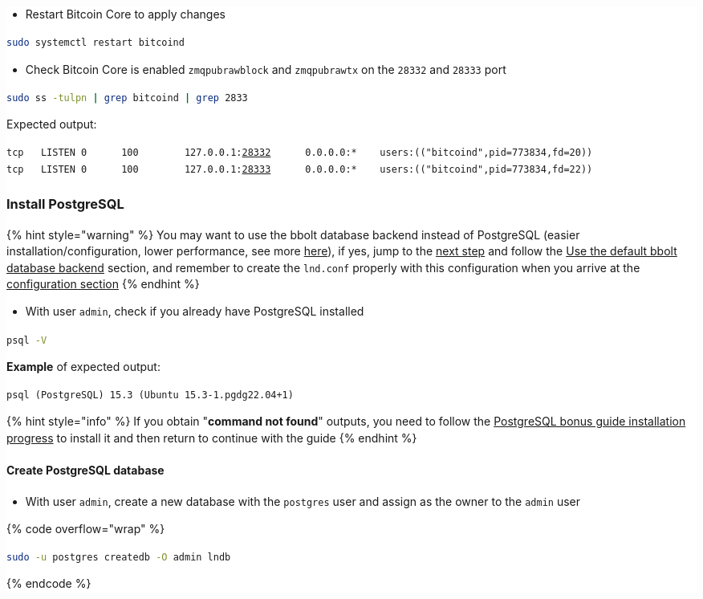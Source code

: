 * Restart Bitcoin Core to apply changes

```sh
sudo systemctl restart bitcoind
```

* Check Bitcoin Core is enabled `zmqpubrawblock` and `zmqpubrawtx` on the `28332` and `28333` port

```bash
sudo ss -tulpn | grep bitcoind | grep 2833
```

Expected output:

<pre><code>tcp   LISTEN 0      100        127.0.0.1:<a data-footnote-ref href="#user-content-fn-1">28332</a>      0.0.0.0:*    users:(("bitcoind",pid=773834,fd=20))
tcp   LISTEN 0      100        127.0.0.1:<a data-footnote-ref href="#user-content-fn-2">28333</a>      0.0.0.0:*    users:(("bitcoind",pid=773834,fd=22))
</code></pre>

### Install PostgreSQL

{% hint style="warning" %}
You may want to use the bbolt database backend instead of PostgreSQL (easier installation/configuration, lower performance, see more [here](https://github.com/minibolt-guide/minibolt/pull/93)), if yes, jump to the [next step](lightning-client.md#installation) and follow the [Use the default bbolt database backend](lightning-client.md#use-the-default-bbolt-database-backend) section, and remember to create the `lnd.conf` properly with this configuration when you arrive at the [configuration section](lightning-client.md#configuration)
{% endhint %}

* With user `admin`, check if you already have PostgreSQL installed

```bash
psql -V
```

**Example** of expected output:

```
psql (PostgreSQL) 15.3 (Ubuntu 15.3-1.pgdg22.04+1)
```

{% hint style="info" %}
If you obtain "**command not found**" outputs, you need to follow the [PostgreSQL bonus guide installation progress](../bonus-guides/system/postgresql.md#installation) to install it and then return to continue with the guide
{% endhint %}

#### Create PostgreSQL database

* With user `admin`, create a new database with the `postgres` user and assign as the owner to the `admin` user

{% code overflow="wrap" %}
```bash
sudo -u postgres createdb -O admin lndb
```
{% endcode %}
